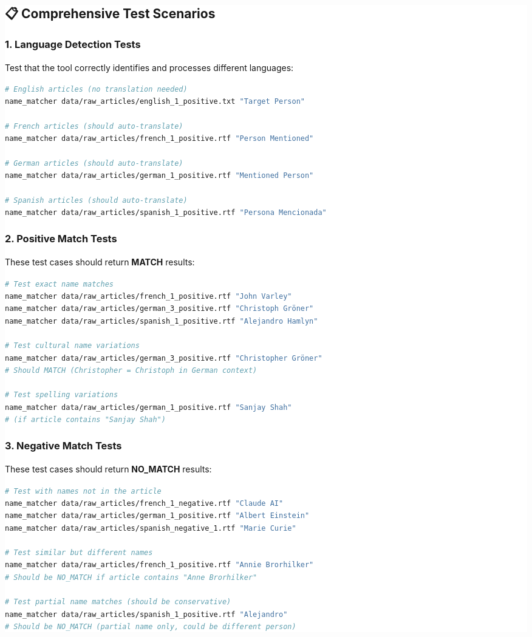 ## 📋 Comprehensive Test Scenarios

### **1. Language Detection Tests**

Test that the tool correctly identifies and processes different languages:

```bash
# English articles (no translation needed)
name_matcher data/raw_articles/english_1_positive.txt "Target Person"

# French articles (should auto-translate)
name_matcher data/raw_articles/french_1_positive.rtf "Person Mentioned"

# German articles (should auto-translate)  
name_matcher data/raw_articles/german_1_positive.rtf "Mentioned Person"

# Spanish articles (should auto-translate)
name_matcher data/raw_articles/spanish_1_positive.rtf "Persona Mencionada"
```

### **2. Positive Match Tests**

These test cases should return **MATCH** results:

```bash
# Test exact name matches
name_matcher data/raw_articles/french_1_positive.rtf "John Varley"
name_matcher data/raw_articles/german_3_positive.rtf "Christoph Gröner"  
name_matcher data/raw_articles/spanish_1_positive.rtf "Alejandro Hamlyn"

# Test cultural name variations
name_matcher data/raw_articles/german_3_positive.rtf "Christopher Gröner"
# Should MATCH (Christopher = Christoph in German context)

# Test spelling variations
name_matcher data/raw_articles/german_1_positive.rtf "Sanjay Shah" 
# (if article contains "Sanjay Shah")
```

### **3. Negative Match Tests**

These test cases should return **NO_MATCH** results:

```bash
# Test with names not in the article
name_matcher data/raw_articles/french_1_negative.rtf "Claude AI"
name_matcher data/raw_articles/german_1_positive.rtf "Albert Einstein"
name_matcher data/raw_articles/spanish_negative_1.rtf "Marie Curie"

# Test similar but different names
name_matcher data/raw_articles/french_1_positive.rtf "Annie Brorhilker"
# Should be NO_MATCH if article contains "Anne Brorhilker"

# Test partial name matches (should be conservative)
name_matcher data/raw_articles/spanish_1_positive.rtf "Alejandro"
# Should be NO_MATCH (partial name only, could be different person)
```
